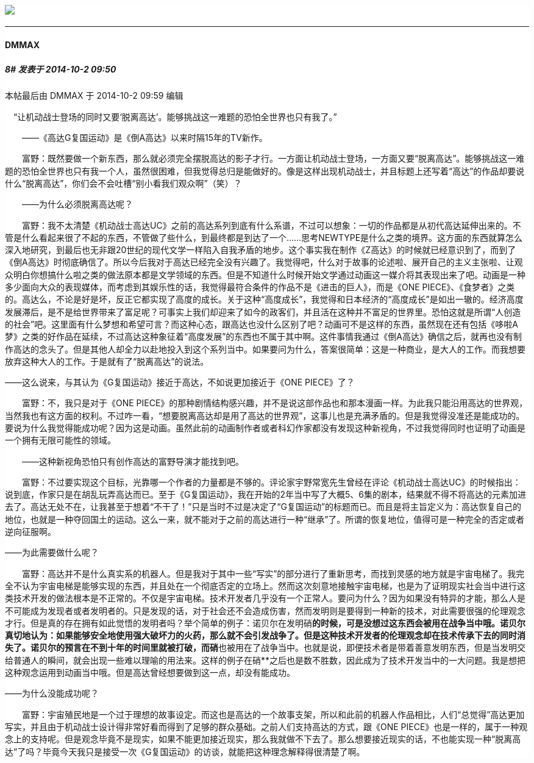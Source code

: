 

<img src="https://static.saraba1st.com/image/smiley/nq/016.gif" referrerpolicy="no-referrer">







-----

####  DMMAX  
##### 8#       发表于 2014-10-2 09:50



 本帖最后由 DMMAX 于 2014-10-2 09:59 编辑 

　“让机动战士登场的同时又要‘脱离高达’。能够挑战这一难题的恐怕全世界也只有我了。”



　　——《高达G复国运动》是《倒A高达》以来时隔15年的TV新作。

　　富野：既然要做一个新东西，那么就必须完全摆脱高达的影子才行。一方面让机动战士登场，一方面又要“脱离高达”。能够挑战这一难题的恐怕全世界也只有我一个人，虽然很困难，但我觉得总归是能做好的。像是这样出现机动战士，并且标题上还写着“高达”的作品却要说什么“脱离高达”，你们会不会吐槽“别小看我们观众啊”（笑）？

　　——为什么必须脱离高达呢？

　　富野：我不太清楚《机动战士高达UC》之前的高达系列到底有什么系谱，不过可以想象：一切的作品都是从初代高达延伸出来的。不管是什么看起来很了不起的东西，不管做了些什么，到最终都是到达了一个……思考NEWTYPE是什么之类的境界。这方面的东西就算怎么深入地研究，到最后也无非跟20世纪的现代文学一样陷入自我矛盾的地步。这个事实我在制作《Z高达》的时候就已经意识到了，而到了《倒A高达》时彻底确信了。所以今后我对于高达已经完全没有兴趣了。我觉得吧，什么对于故事的论述啦、展开自己的主义主张啦、让观众明白你想搞什么啦之类的做法原本都是文学领域的东西。但是不知道什么时候开始文学通过动画这一媒介将其表现出来了吧。动画是一种多少面向大众的表现媒体，而考虑到其娱乐性的话，我觉得最符合条件的作品不是《进击的巨人》，而是《ONE PIECE》、《食梦者》之类的。高达么，不论是好是坏，反正它都实现了高度的成长。关于这种“高度成长”，我觉得和日本经济的“高度成长”是如出一辙的。经济高度发展滞后，是不是给世界带来了富足呢？可事实上我们却迎来了如今的政客们，并且活在这种并不富足的世界里。恐怕这就是所谓“人创造的社会”吧。这里面有什么梦想和希望可言？而这种心态，跟高达也没什么区别了吧？动画可不是这样的东西，虽然现在还有包括《哆啦A梦》之类的好作品在延续，不过高达这种象征着“高度发展”的东西也不属于其中啊。这件事情我通过《倒A高达》确信之后，就再也没有制作高达的念头了。但是其他人却全力以赴地投入到这个系列当中。如果要问为什么，答案很简单：这是一种商业，是大人的工作。而我想要放弃这种大人的工作。于是就有了“脱离高达”的说法。

——这么说来，与其认为《G复国运动》接近于高达，不如说更加接近于《ONE PIECE》了？

　　富野：不，我只是对于《ONE PIECE》的那种剧情结构感兴趣，并不是说这部作品也和那本漫画一样。为此我只能沿用高达的世界观，当然我也有这方面的权利。不过咋一看，“想要脱离高达却是用了高达的世界观”，这事儿也是充满矛盾的。但是我觉得没准还是能成功的。要说为什么我觉得能成功呢？因为这是动画。虽然此前的动画制作者或者科幻作家都没有发现这种新视角，不过我觉得同时也证明了动画是一个拥有无限可能性的领域。

　　——这种新视角恐怕只有创作高达的富野导演才能找到吧。

　　富野：不过要实现这个目标，光靠哪一个作者的力量都是不够的。评论家宇野常宽先生曾经在评论《机动战士高达UC》的时候指出：说到底，作家只是在胡乱玩弄高达而已。至于《G复国运动》，我在开始的2年当中写了大概5、6集的剧本，结果就不得不将高达的元素加进去了。高达无处不在，让我甚至于想着“不干了！”只是当时不过是决定了“G复国运动”的标题而已。而且是将主旨定义为：高达恢复自己的地位，也就是一种夺回国土的运动。这么一来，就不能对于之前的高达进行一种“继承”了。所谓的恢复地位，值得可是一种完全的否定或者逆向征服啊。

——为此需要做什么呢？

　　富野：高达并不是什么真实系的机器人。但是我对于其中一些“写实”的部分进行了重新思考，而找到灵感的地方就是宇宙电梯了。我完全不认为宇宙电梯是能够实现的东西，并且处在一个彻底否定的立场上。然而这次刻意地接触宇宙电梯，也是为了证明现实社会当中进行这类技术开发的做法根本是不正常的。不仅是宇宙电梯。技术开发者几乎没有一个正常人。要问为什么？因为如果没有特异的才能，那么人是不可能成为发现者或者发明者的。只是发现的话，对于社会还不会造成伤害，然而发明则是要得到一种新的技术，对此需要很强的伦理观念才行。但是真的存在拥有如此觉悟的发明者吗？举个简单的例子：诺贝尔在发明硝**的时候，可是没想过这东西会被用在战争当中哦。诺贝尔真切地认为：如果能够安全地使用强大破坏力的火药，那么就不会引发战争了。但是这种技术开发者的伦理观念却在技术传承下去的同时消失了。诺贝尔的预言在不到十年的时间里就被打破，而硝**也被用在了战争当中。也就是说，即便技术者是带着善意发明东西，但是当发明交给普通人的瞬间，就会出现一些难以理喻的用法来。这样的例子在硝**之后也是数不胜数，因此成为了技术开发当中的一大问题。我是想把这种观念运用到动画当中哦。但是高达曾经想要做到这一点，却没有能成功。

——为什么没能成功呢？

　　富野：宇宙殖民地是一个过于理想的故事设定。而这也是高达的一个故事支架，所以和此前的机器人作品相比，人们“总觉得”高达更加写实，并且由于机动战士设计得非常好看而得到了足够的群众基础。之前人们支持高达的方式，跟《ONE PIECE》也是一样的，属于一种观念上的支持呢。但是观念毕竟不是现实，如果不能更加接近现实，那么我就做不下去了。那么想要接近现实的话，不也能实现一种“脱离高达”了吗？毕竟今天我只是接受一次《G复国运动》的访谈，就能把这种理念解释得很清楚了啊。

